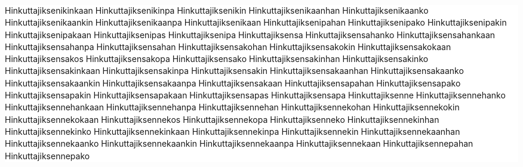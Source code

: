 Hinkuttajiksenikinkaan
Hinkuttajiksenikinpa
Hinkuttajiksenikin
Hinkuttajiksenikaanhan
Hinkuttajiksenikaanko
Hinkuttajiksenikaankin
Hinkuttajiksenikaanpa
Hinkuttajiksenikaan
Hinkuttajiksenipahan
Hinkuttajiksenipako
Hinkuttajiksenipakin
Hinkuttajiksenipakaan
Hinkuttajiksenipas
Hinkuttajiksenipa
Hinkuttajiksensa
Hinkuttajiksensahanko
Hinkuttajiksensahankaan
Hinkuttajiksensahanpa
Hinkuttajiksensahan
Hinkuttajiksensakohan
Hinkuttajiksensakokin
Hinkuttajiksensakokaan
Hinkuttajiksensakos
Hinkuttajiksensakopa
Hinkuttajiksensako
Hinkuttajiksensakinhan
Hinkuttajiksensakinko
Hinkuttajiksensakinkaan
Hinkuttajiksensakinpa
Hinkuttajiksensakin
Hinkuttajiksensakaanhan
Hinkuttajiksensakaanko
Hinkuttajiksensakaankin
Hinkuttajiksensakaanpa
Hinkuttajiksensakaan
Hinkuttajiksensapahan
Hinkuttajiksensapako
Hinkuttajiksensapakin
Hinkuttajiksensapakaan
Hinkuttajiksensapas
Hinkuttajiksensapa
Hinkuttajiksenne
Hinkuttajiksennehanko
Hinkuttajiksennehankaan
Hinkuttajiksennehanpa
Hinkuttajiksennehan
Hinkuttajiksennekohan
Hinkuttajiksennekokin
Hinkuttajiksennekokaan
Hinkuttajiksennekos
Hinkuttajiksennekopa
Hinkuttajiksenneko
Hinkuttajiksennekinhan
Hinkuttajiksennekinko
Hinkuttajiksennekinkaan
Hinkuttajiksennekinpa
Hinkuttajiksennekin
Hinkuttajiksennekaanhan
Hinkuttajiksennekaanko
Hinkuttajiksennekaankin
Hinkuttajiksennekaanpa
Hinkuttajiksennekaan
Hinkuttajiksennepahan
Hinkuttajiksennepako